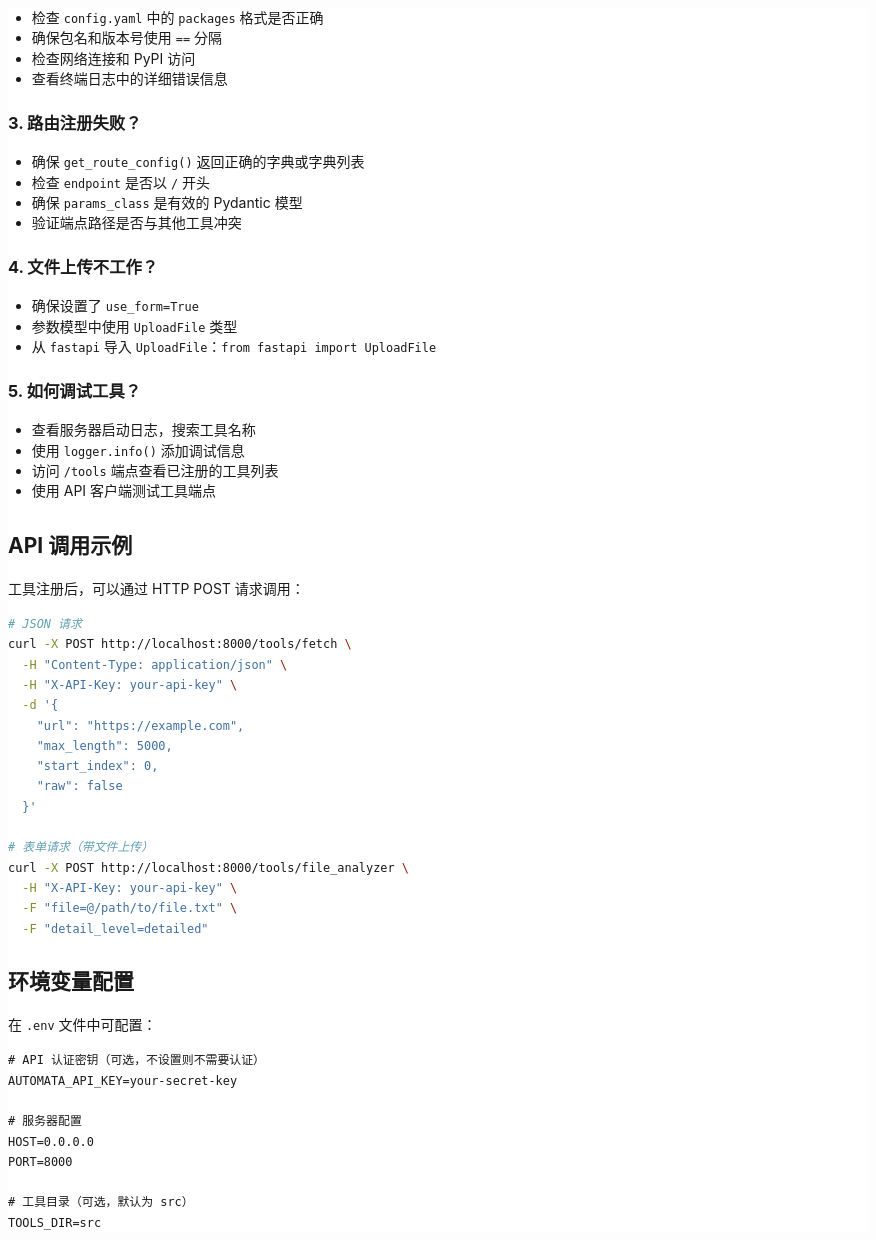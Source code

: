 - 检查 `config.yaml` 中的 `packages` 格式是否正确
- 确保包名和版本号使用 `==` 分隔
- 检查网络连接和 PyPI 访问
- 查看终端日志中的详细错误信息

### 3. 路由注册失败？

- 确保 `get_route_config()` 返回正确的字典或字典列表
- 检查 `endpoint` 是否以 `/` 开头
- 确保 `params_class` 是有效的 Pydantic 模型
- 验证端点路径是否与其他工具冲突

### 4. 文件上传不工作？

- 确保设置了 `use_form=True`
- 参数模型中使用 `UploadFile` 类型
- 从 `fastapi` 导入 `UploadFile`：`from fastapi import UploadFile`

### 5. 如何调试工具？

- 查看服务器启动日志，搜索工具名称
- 使用 `logger.info()` 添加调试信息
- 访问 `/tools` 端点查看已注册的工具列表
- 使用 API 客户端测试工具端点

## API 调用示例

工具注册后，可以通过 HTTP POST 请求调用：

```bash
# JSON 请求
curl -X POST http://localhost:8000/tools/fetch \
  -H "Content-Type: application/json" \
  -H "X-API-Key: your-api-key" \
  -d '{
    "url": "https://example.com",
    "max_length": 5000,
    "start_index": 0,
    "raw": false
  }'

# 表单请求（带文件上传）
curl -X POST http://localhost:8000/tools/file_analyzer \
  -H "X-API-Key: your-api-key" \
  -F "file=@/path/to/file.txt" \
  -F "detail_level=detailed"
```

## 环境变量配置

在 `.env` 文件中可配置：

```env
# API 认证密钥（可选，不设置则不需要认证）
AUTOMATA_API_KEY=your-secret-key

# 服务器配置
HOST=0.0.0.0
PORT=8000

# 工具目录（可选，默认为 src）
TOOLS_DIR=src
```
